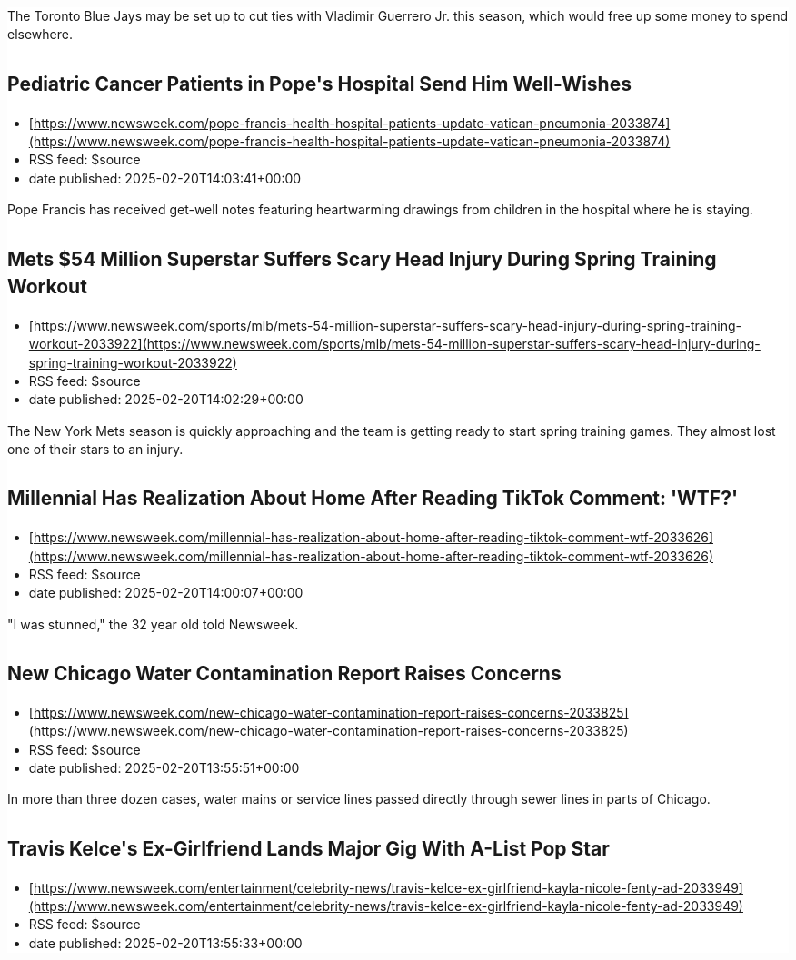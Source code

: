 The Toronto Blue Jays may be set up to cut ties with Vladimir Guerrero Jr. this season, which would free up some money to spend elsewhere.

## Pediatric Cancer Patients in Pope's Hospital Send Him Well-Wishes
 - [https://www.newsweek.com/pope-francis-health-hospital-patients-update-vatican-pneumonia-2033874](https://www.newsweek.com/pope-francis-health-hospital-patients-update-vatican-pneumonia-2033874)
 - RSS feed: $source
 - date published: 2025-02-20T14:03:41+00:00

Pope Francis has received get-well notes featuring heartwarming drawings from children in the hospital where he is staying.

## Mets $54 Million Superstar Suffers Scary Head Injury During Spring Training Workout
 - [https://www.newsweek.com/sports/mlb/mets-54-million-superstar-suffers-scary-head-injury-during-spring-training-workout-2033922](https://www.newsweek.com/sports/mlb/mets-54-million-superstar-suffers-scary-head-injury-during-spring-training-workout-2033922)
 - RSS feed: $source
 - date published: 2025-02-20T14:02:29+00:00

The New York Mets season is quickly approaching and the team is getting ready to start spring training games. They almost lost one of their stars to an injury.

## Millennial Has Realization About Home After Reading TikTok Comment: 'WTF?'
 - [https://www.newsweek.com/millennial-has-realization-about-home-after-reading-tiktok-comment-wtf-2033626](https://www.newsweek.com/millennial-has-realization-about-home-after-reading-tiktok-comment-wtf-2033626)
 - RSS feed: $source
 - date published: 2025-02-20T14:00:07+00:00

"I was stunned," the 32 year old told Newsweek.

## New Chicago Water Contamination Report Raises Concerns
 - [https://www.newsweek.com/new-chicago-water-contamination-report-raises-concerns-2033825](https://www.newsweek.com/new-chicago-water-contamination-report-raises-concerns-2033825)
 - RSS feed: $source
 - date published: 2025-02-20T13:55:51+00:00

In more than three dozen cases, water mains or service lines passed directly through sewer lines in parts of Chicago.

## Travis Kelce's Ex-Girlfriend Lands Major Gig With A-List Pop Star
 - [https://www.newsweek.com/entertainment/celebrity-news/travis-kelce-ex-girlfriend-kayla-nicole-fenty-ad-2033949](https://www.newsweek.com/entertainment/celebrity-news/travis-kelce-ex-girlfriend-kayla-nicole-fenty-ad-2033949)
 - RSS feed: $source
 - date published: 2025-02-20T13:55:33+00:00
